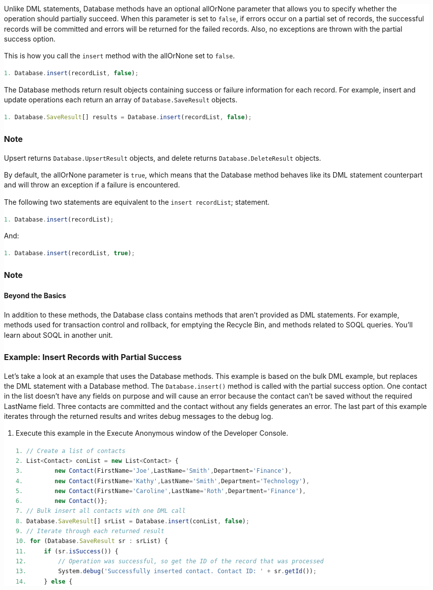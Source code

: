 Unlike DML statements, Database methods have an optional allOrNone parameter that allows you to specify whether the operation should partially succeed. When this parameter is set to `false`, if errors occur on a partial set of records, the successful records will be committed and errors will be returned for the failed records. Also, no exceptions are thrown with the partial success option.

This is how you call the `insert` method with the allOrNone set to `false`.

```js
1. Database.insert(recordList, false);
```

The Database methods return result objects containing success or failure information for each record. For example, insert and update operations each return an array of `Database.SaveResult` objects.

```js
1. Database.SaveResult[] results = Database.insert(recordList, false);
```

### **Note**

Upsert returns `Database.UpsertResult` objects, and delete returns `Database.DeleteResult` objects.

By default, the allOrNone parameter is `true`, which means that the Database method behaves like its DML statement counterpart and will throw an exception if a failure is encountered.

The following two statements are equivalent to the `insert recordList`; statement.

```js
1. Database.insert(recordList);
```

And:

```js
1. Database.insert(recordList, true);
```

### **Note**

#### **Beyond the Basics**

In addition to these methods, the Database class contains methods that aren’t provided as DML statements. For example, methods used for transaction control and rollback, for emptying the Recycle Bin, and methods related to SOQL queries. You’ll learn about SOQL in another unit.

### **Example: Insert Records with Partial Success**

Let’s take a look at an example that uses the Database methods. This example is based on the bulk DML example, but replaces the DML statement with a Database method. The `Database.insert()` method is called with the partial success option. One contact in the list doesn’t have any fields on purpose and will cause an error because the contact can’t be saved without the required LastName field. Three contacts are committed and the contact without any fields generates an error. The last part of this example iterates through the returned results and writes debug messages to the debug log.

1. Execute this example in the Execute Anonymous window of the Developer Console.

    ```js
    1. // Create a list of contacts
    2. List<Contact> conList = new List<Contact> {
    3.         new Contact(FirstName='Joe',LastName='Smith',Department='Finance'),
    4.         new Contact(FirstName='Kathy',LastName='Smith',Department='Technology'),
    5.         new Contact(FirstName='Caroline',LastName='Roth',Department='Finance'),
    6.         new Contact()};
    7. // Bulk insert all contacts with one DML call
    8. Database.SaveResult[] srList = Database.insert(conList, false);
    9. // Iterate through each returned result
    10. for (Database.SaveResult sr : srList) {
    11.     if (sr.isSuccess()) {
    12.         // Operation was successful, so get the ID of the record that was processed
    13.         System.debug('Successfully inserted contact. Contact ID: ' + sr.getId());
    14.     } else {